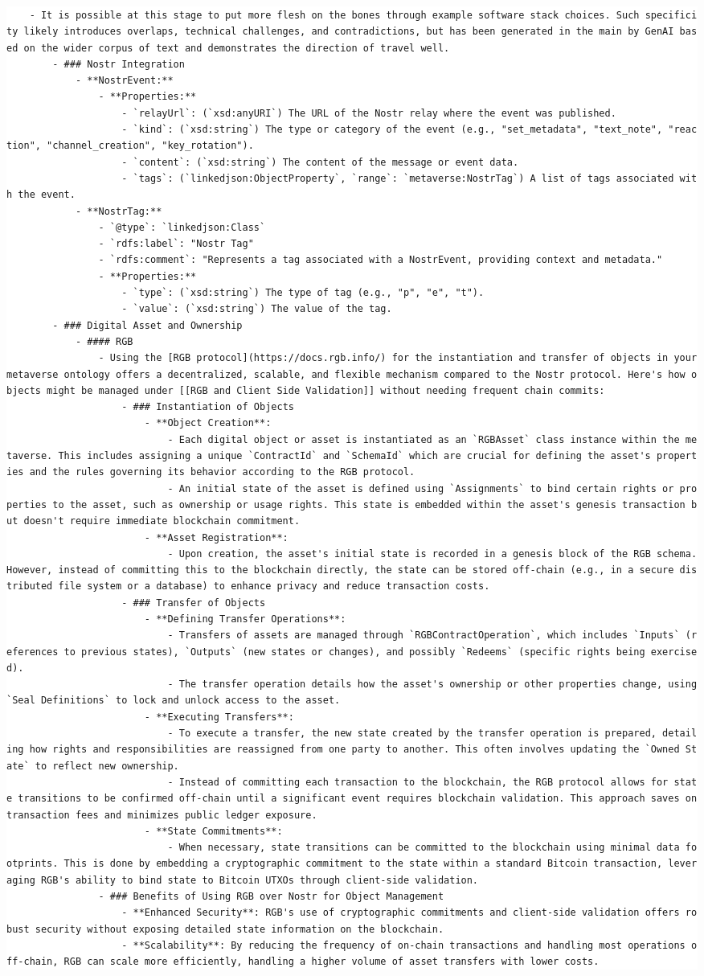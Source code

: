 		- It is possible at this stage to put more flesh on the bones through example software stack choices. Such specificity likely introduces overlaps, technical challenges, and contradictions, but has been generated in the main by GenAI based on the wider corpus of text and demonstrates the direction of travel well.
			- ### Nostr Integration
				- **NostrEvent:**
					- **Properties:**
						- `relayUrl`: (`xsd:anyURI`) The URL of the Nostr relay where the event was published.
						- `kind`: (`xsd:string`) The type or category of the event (e.g., "set_metadata", "text_note", "reaction", "channel_creation", "key_rotation").
						- `content`: (`xsd:string`) The content of the message or event data.
						- `tags`: (`linkedjson:ObjectProperty`, `range`: `metaverse:NostrTag`) A list of tags associated with the event.
				- **NostrTag:**
					- `@type`: `linkedjson:Class`
					- `rdfs:label`: "Nostr Tag"
					- `rdfs:comment`: "Represents a tag associated with a NostrEvent, providing context and metadata."
					- **Properties:**
						- `type`: (`xsd:string`) The type of tag (e.g., "p", "e", "t").
						- `value`: (`xsd:string`) The value of the tag.
			- ### Digital Asset and Ownership
				- #### RGB
					- Using the [RGB protocol](https://docs.rgb.info/) for the instantiation and transfer of objects in your metaverse ontology offers a decentralized, scalable, and flexible mechanism compared to the Nostr protocol. Here's how objects might be managed under [[RGB and Client Side Validation]] without needing frequent chain commits:
						- ### Instantiation of Objects
							- **Object Creation**:
								- Each digital object or asset is instantiated as an `RGBAsset` class instance within the metaverse. This includes assigning a unique `ContractId` and `SchemaId` which are crucial for defining the asset's properties and the rules governing its behavior according to the RGB protocol.
								- An initial state of the asset is defined using `Assignments` to bind certain rights or properties to the asset, such as ownership or usage rights. This state is embedded within the asset's genesis transaction but doesn't require immediate blockchain commitment.
							- **Asset Registration**:
								- Upon creation, the asset's initial state is recorded in a genesis block of the RGB schema. However, instead of committing this to the blockchain directly, the state can be stored off-chain (e.g., in a secure distributed file system or a database) to enhance privacy and reduce transaction costs.
						- ### Transfer of Objects
							- **Defining Transfer Operations**:
								- Transfers of assets are managed through `RGBContractOperation`, which includes `Inputs` (references to previous states), `Outputs` (new states or changes), and possibly `Redeems` (specific rights being exercised).
								- The transfer operation details how the asset's ownership or other properties change, using `Seal Definitions` to lock and unlock access to the asset.
							- **Executing Transfers**:
								- To execute a transfer, the new state created by the transfer operation is prepared, detailing how rights and responsibilities are reassigned from one party to another. This often involves updating the `Owned State` to reflect new ownership.
								- Instead of committing each transaction to the blockchain, the RGB protocol allows for state transitions to be confirmed off-chain until a significant event requires blockchain validation. This approach saves on transaction fees and minimizes public ledger exposure.
							- **State Commitments**:
								- When necessary, state transitions can be committed to the blockchain using minimal data footprints. This is done by embedding a cryptographic commitment to the state within a standard Bitcoin transaction, leveraging RGB's ability to bind state to Bitcoin UTXOs through client-side validation.
					- ### Benefits of Using RGB over Nostr for Object Management
						- **Enhanced Security**: RGB's use of cryptographic commitments and client-side validation offers robust security without exposing detailed state information on the blockchain.
						- **Scalability**: By reducing the frequency of on-chain transactions and handling most operations off-chain, RGB can scale more efficiently, handling a higher volume of asset transfers with lower costs.